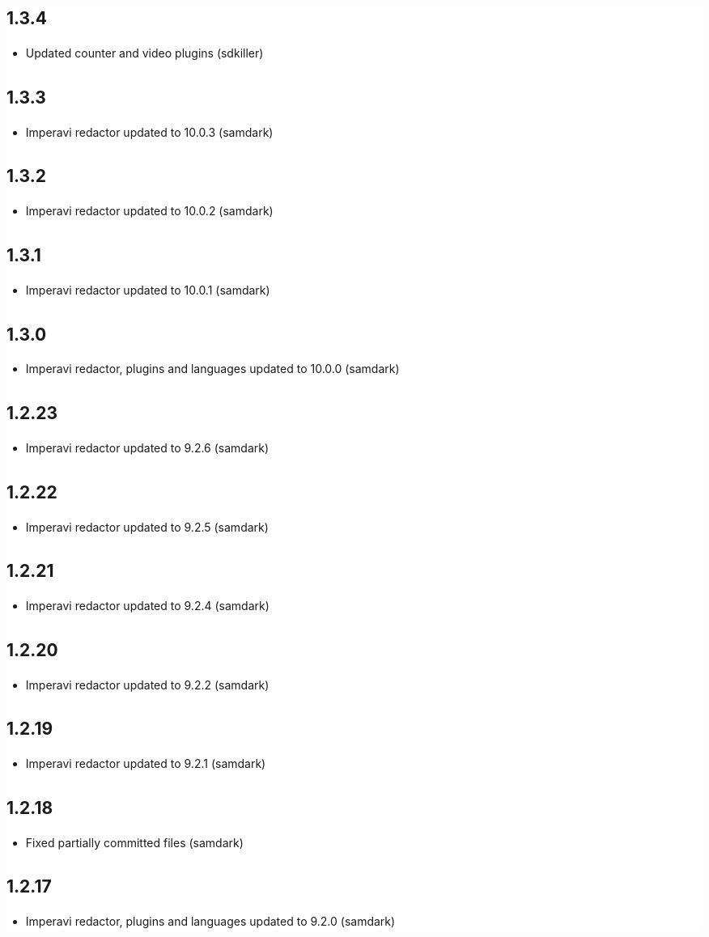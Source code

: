 1.3.4
-----

- Updated counter and video plugins (sdkiller)

1.3.3
-----

- Imperavi redactor updated to 10.0.3 (samdark)

1.3.2
-----

- Imperavi redactor updated to 10.0.2 (samdark)

1.3.1
-----

- Imperavi redactor updated to 10.0.1 (samdark)

1.3.0
----

- Imperavi redactor, plugins and languages updated to 10.0.0 (samdark)

1.2.23
------

- Imperavi redactor updated to 9.2.6 (samdark)

1.2.22
------

- Imperavi redactor updated to 9.2.5 (samdark)

1.2.21
------

- Imperavi redactor updated to 9.2.4 (samdark)

1.2.20
------

- Imperavi redactor updated to 9.2.2 (samdark)

1.2.19
------

- Imperavi redactor updated to 9.2.1 (samdark)

1.2.18
------

- Fixed partially committed files (samdark)

1.2.17
------

- Imperavi redactor, plugins and languages updated to 9.2.0 (samdark)
